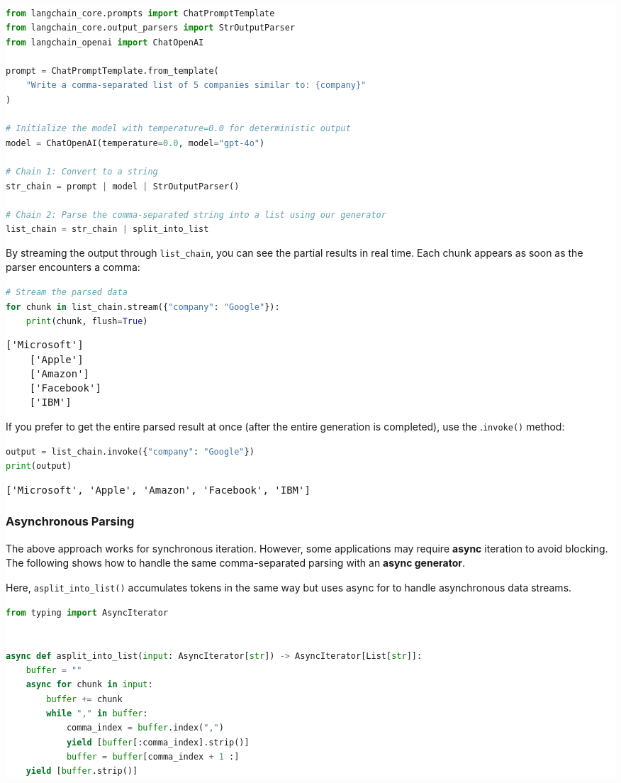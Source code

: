 ```python
from langchain_core.prompts import ChatPromptTemplate
from langchain_core.output_parsers import StrOutputParser
from langchain_openai import ChatOpenAI

prompt = ChatPromptTemplate.from_template(
    "Write a comma-separated list of 5 companies similar to: {company}"
)

# Initialize the model with temperature=0.0 for deterministic output
model = ChatOpenAI(temperature=0.0, model="gpt-4o")

# Chain 1: Convert to a string
str_chain = prompt | model | StrOutputParser()

# Chain 2: Parse the comma-separated string into a list using our generator
list_chain = str_chain | split_into_list
```

By streaming the output through `list_chain`, you can see the partial results in real time. Each chunk appears as soon as the parser encounters a comma:

```python
# Stream the parsed data
for chunk in list_chain.stream({"company": "Google"}):
    print(chunk, flush=True)
```

<pre class="custom">['Microsoft']
    ['Apple']
    ['Amazon']
    ['Facebook']
    ['IBM']
</pre>

If you prefer to get the entire parsed result at once (after the entire generation is completed), use the .`invoke()` method:

```python
output = list_chain.invoke({"company": "Google"})
print(output)
```

<pre class="custom">['Microsoft', 'Apple', 'Amazon', 'Facebook', 'IBM']
</pre>

### Asynchronous Parsing

The above approach works for synchronous iteration. However, some applications may require **async** iteration to avoid blocking. The following shows how to handle the same comma-separated parsing with an **async generator**.


Here, `asplit_into_list()` accumulates tokens in the same way but uses async for to handle asynchronous data streams.

```python
from typing import AsyncIterator


async def asplit_into_list(input: AsyncIterator[str]) -> AsyncIterator[List[str]]:
    buffer = ""
    async for chunk in input:
        buffer += chunk
        while "," in buffer:
            comma_index = buffer.index(",")
            yield [buffer[:comma_index].strip()]
            buffer = buffer[comma_index + 1 :]
    yield [buffer.strip()]
```
